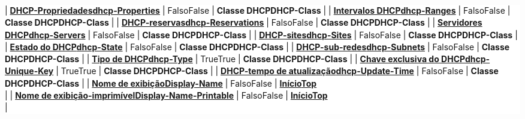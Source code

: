| [<span data-ttu-id="2ca29-534">**DHCP-Propriedades**</span><span class="sxs-lookup"><span data-stu-id="2ca29-534">**dhcp-Properties**</span></span>](a-dhcpproperties.md)                                 | <span data-ttu-id="2ca29-535">Falso</span><span class="sxs-lookup"><span data-stu-id="2ca29-535">False</span></span>     | <span data-ttu-id="2ca29-536">**Classe DHCP**</span><span class="sxs-lookup"><span data-stu-id="2ca29-536">**DHCP-Class**</span></span>                  |
| [<span data-ttu-id="2ca29-537">**Intervalos DHCP**</span><span class="sxs-lookup"><span data-stu-id="2ca29-537">**dhcp-Ranges**</span></span>](a-dhcpranges.md)                                         | <span data-ttu-id="2ca29-538">Falso</span><span class="sxs-lookup"><span data-stu-id="2ca29-538">False</span></span>     | <span data-ttu-id="2ca29-539">**Classe DHCP**</span><span class="sxs-lookup"><span data-stu-id="2ca29-539">**DHCP-Class**</span></span>                  |
| [<span data-ttu-id="2ca29-540">**DHCP-reservas**</span><span class="sxs-lookup"><span data-stu-id="2ca29-540">**dhcp-Reservations**</span></span>](a-dhcpreservations.md)                             | <span data-ttu-id="2ca29-541">Falso</span><span class="sxs-lookup"><span data-stu-id="2ca29-541">False</span></span>     | <span data-ttu-id="2ca29-542">**Classe DHCP**</span><span class="sxs-lookup"><span data-stu-id="2ca29-542">**DHCP-Class**</span></span>                  |
| [<span data-ttu-id="2ca29-543">**Servidores DHCP**</span><span class="sxs-lookup"><span data-stu-id="2ca29-543">**dhcp-Servers**</span></span>](a-dhcpservers.md)                                       | <span data-ttu-id="2ca29-544">Falso</span><span class="sxs-lookup"><span data-stu-id="2ca29-544">False</span></span>     | <span data-ttu-id="2ca29-545">**Classe DHCP**</span><span class="sxs-lookup"><span data-stu-id="2ca29-545">**DHCP-Class**</span></span>                  |
| [<span data-ttu-id="2ca29-546">**DHCP-sites**</span><span class="sxs-lookup"><span data-stu-id="2ca29-546">**dhcp-Sites**</span></span>](a-dhcpsites.md)                                           | <span data-ttu-id="2ca29-547">Falso</span><span class="sxs-lookup"><span data-stu-id="2ca29-547">False</span></span>     | <span data-ttu-id="2ca29-548">**Classe DHCP**</span><span class="sxs-lookup"><span data-stu-id="2ca29-548">**DHCP-Class**</span></span>                  |
| [<span data-ttu-id="2ca29-549">**Estado do DHCP**</span><span class="sxs-lookup"><span data-stu-id="2ca29-549">**dhcp-State**</span></span>](a-dhcpstate.md)                                           | <span data-ttu-id="2ca29-550">Falso</span><span class="sxs-lookup"><span data-stu-id="2ca29-550">False</span></span>     | <span data-ttu-id="2ca29-551">**Classe DHCP**</span><span class="sxs-lookup"><span data-stu-id="2ca29-551">**DHCP-Class**</span></span>                  |
| [<span data-ttu-id="2ca29-552">**DHCP-sub-redes**</span><span class="sxs-lookup"><span data-stu-id="2ca29-552">**dhcp-Subnets**</span></span>](a-dhcpsubnets.md)                                       | <span data-ttu-id="2ca29-553">Falso</span><span class="sxs-lookup"><span data-stu-id="2ca29-553">False</span></span>     | <span data-ttu-id="2ca29-554">**Classe DHCP**</span><span class="sxs-lookup"><span data-stu-id="2ca29-554">**DHCP-Class**</span></span>                  |
| [<span data-ttu-id="2ca29-555">**Tipo de DHCP**</span><span class="sxs-lookup"><span data-stu-id="2ca29-555">**dhcp-Type**</span></span>](a-dhcptype.md)                                             | <span data-ttu-id="2ca29-556">True</span><span class="sxs-lookup"><span data-stu-id="2ca29-556">True</span></span>      | <span data-ttu-id="2ca29-557">**Classe DHCP**</span><span class="sxs-lookup"><span data-stu-id="2ca29-557">**DHCP-Class**</span></span>                  |
| [<span data-ttu-id="2ca29-558">**Chave exclusiva do DHCP**</span><span class="sxs-lookup"><span data-stu-id="2ca29-558">**dhcp-Unique-Key**</span></span>](a-dhcpuniquekey.md)                                  | <span data-ttu-id="2ca29-559">True</span><span class="sxs-lookup"><span data-stu-id="2ca29-559">True</span></span>      | <span data-ttu-id="2ca29-560">**Classe DHCP**</span><span class="sxs-lookup"><span data-stu-id="2ca29-560">**DHCP-Class**</span></span>                  |
| [<span data-ttu-id="2ca29-561">**DHCP-tempo de atualização**</span><span class="sxs-lookup"><span data-stu-id="2ca29-561">**dhcp-Update-Time**</span></span>](a-dhcpupdatetime.md)                                | <span data-ttu-id="2ca29-562">Falso</span><span class="sxs-lookup"><span data-stu-id="2ca29-562">False</span></span>     | <span data-ttu-id="2ca29-563">**Classe DHCP**</span><span class="sxs-lookup"><span data-stu-id="2ca29-563">**DHCP-Class**</span></span>                  |
| [<span data-ttu-id="2ca29-564">**Nome de exibição**</span><span class="sxs-lookup"><span data-stu-id="2ca29-564">**Display-Name**</span></span>](a-displayname.md)                                       | <span data-ttu-id="2ca29-565">Falso</span><span class="sxs-lookup"><span data-stu-id="2ca29-565">False</span></span>     | [<span data-ttu-id="2ca29-566">**Início**</span><span class="sxs-lookup"><span data-stu-id="2ca29-566">**Top**</span></span>](c-top.md)<br/> |
| [<span data-ttu-id="2ca29-567">**Nome de exibição-imprimível**</span><span class="sxs-lookup"><span data-stu-id="2ca29-567">**Display-Name-Printable**</span></span>](a-displaynameprintable.md)                    | <span data-ttu-id="2ca29-568">Falso</span><span class="sxs-lookup"><span data-stu-id="2ca29-568">False</span></span>     | [<span data-ttu-id="2ca29-569">**Início**</span><span class="sxs-lookup"><span data-stu-id="2ca29-569">**Top**</span></span>](c-top.md)<br/> |